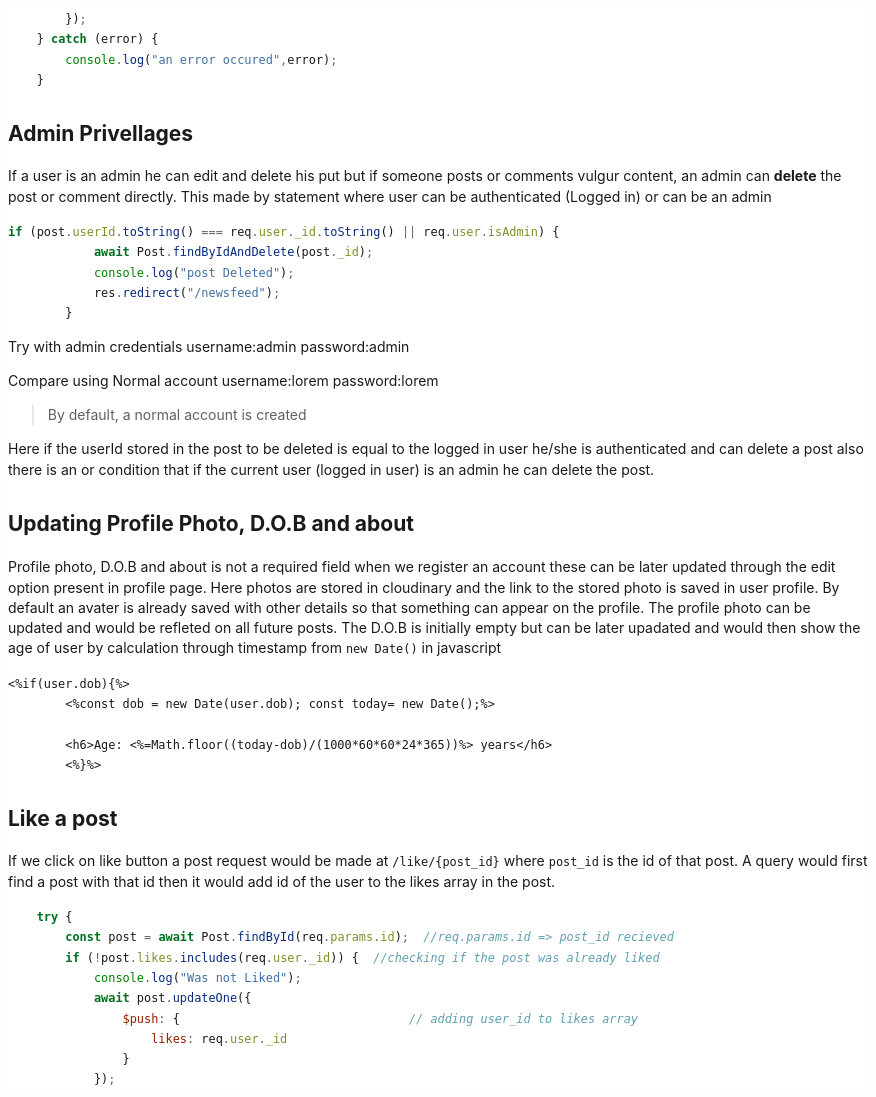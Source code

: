 ```javascript
        });
    } catch (error) {
        console.log("an error occured",error);
    }
```

## Admin Privellages
If a user is an admin he can edit and delete his put but if someone posts or comments vulgur content, an admin can **delete** the post or comment directly. This made by statement where user can be authenticated (Logged in) or can be an admin
```javascript
if (post.userId.toString() === req.user._id.toString() || req.user.isAdmin) {
            await Post.findByIdAndDelete(post._id);
            console.log("post Deleted");
            res.redirect("/newsfeed");
        }
```
Try with admin credentials
username:admin
password:admin

Compare using Normal account
username:lorem
password:lorem


> By default, a normal account is created

Here if the userId stored in the post to be deleted is equal to the logged in user he/she is authenticated and can delete a post also there is an or condition that if the current user (logged in user) is an admin he can delete the post.


## Updating Profile Photo, D.O.B and about

Profile photo, D.O.B and about is not a required field when we register an account these can be later updated through the edit option present in profile page. 
Here photos are stored in cloudinary and the link to the stored photo is saved in user profile. By default an avater is already saved with other details so that something can appear on the profile. The profile photo can be updated and would be refleted on all future posts.
The D.O.B is initially empty but can be later upadated and would then show the age of user by calculation through timestamp from `new Date()` in javascript
```ejs
<%if(user.dob){%>
        <%const dob = new Date(user.dob); const today= new Date();%>

        <h6>Age: <%=Math.floor((today-dob)/(1000*60*60*24*365))%> years</h6>
        <%}%>
```


## Like a post
If we click on like button a post request would be made at `/like/{post_id}` where `post_id` is the id of that post. A query would first find a post with that id then it would add id of the user to the likes array in the post.
```javascript
    try {
        const post = await Post.findById(req.params.id);  //req.params.id => post_id recieved 
        if (!post.likes.includes(req.user._id)) {  //checking if the post was already liked
            console.log("Was not Liked");
            await post.updateOne({              
                $push: {                                // adding user_id to likes array
                    likes: req.user._id
                }
            });
```
